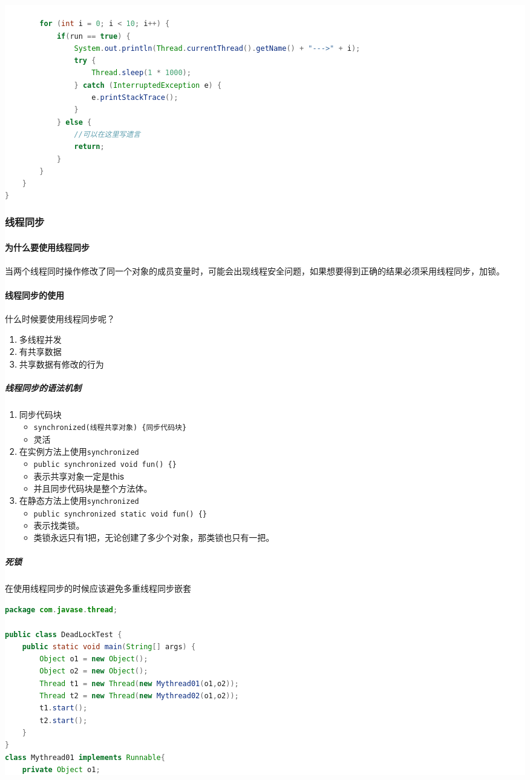 ```java

        for (int i = 0; i < 10; i++) {
            if(run == true) {
                System.out.println(Thread.currentThread().getName() + "--->" + i);
                try {
                    Thread.sleep(1 * 1000);
                } catch (InterruptedException e) {
                    e.printStackTrace();
                }
            } else {
                //可以在这里写遗言
                return;
            }
        }
    }
}

```

### 线程同步

#### 为什么要使用线程同步

当两个线程同时操作修改了同一个对象的成员变量时，可能会出现线程安全问题，如果想要得到正确的结果必须采用线程同步，加锁。

#### 线程同步的使用

什么时候要使用线程同步呢？  

1. 多线程并发
2. 有共享数据
3. 共享数据有修改的行为

##### 线程同步的语法机制

1. 同步代码块
   * `synchronized(线程共享对象) {同步代码块}`
   * 灵活
2. 在实例方法上使用`synchronized`
   * `public synchronized void fun() {}`
   * 表示共享对象一定是this
   * 并且同步代码块是整个方法体。
3. 在静态方法上使用`synchronized`
   * `public synchronized static void fun() {}`
   * 表示找类锁。
   * 类锁永远只有1把，无论创建了多少个对象，那类锁也只有一把。

##### 死锁

在使用线程同步的时候应该避免多重线程同步嵌套

```java
package com.javase.thread;

public class DeadLockTest {
    public static void main(String[] args) {
        Object o1 = new Object();
        Object o2 = new Object();
        Thread t1 = new Thread(new Mythread01(o1,o2));
        Thread t2 = new Thread(new Mythread02(o1,o2));
        t1.start();
        t2.start();
    }
}
class Mythread01 implements Runnable{
    private Object o1;
```